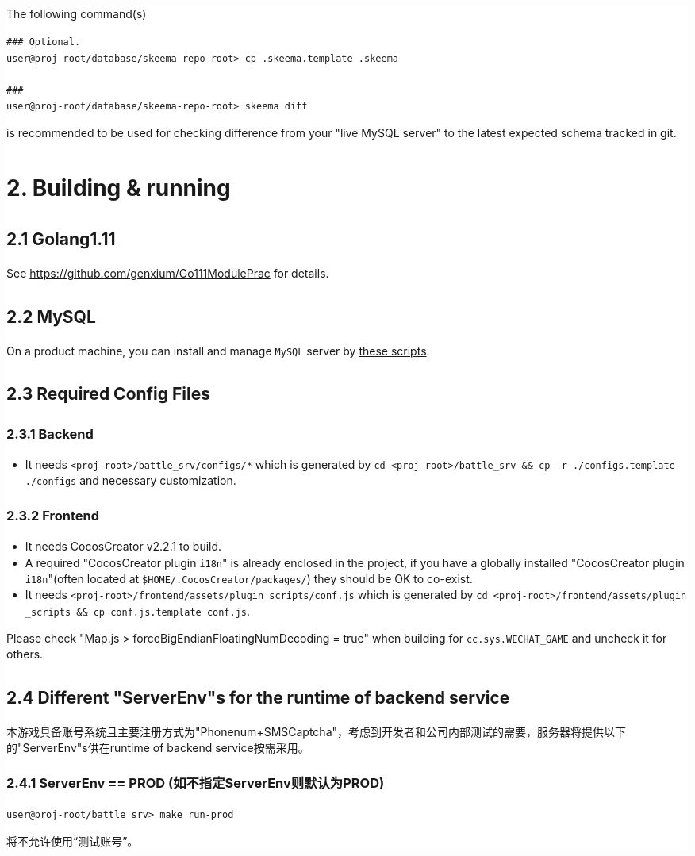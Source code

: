 The following command(s)
```
### Optional.
user@proj-root/database/skeema-repo-root> cp .skeema.template .skeema

###
user@proj-root/database/skeema-repo-root> skeema diff
```
is recommended to be used for checking difference from your "live MySQL server" to the latest expected schema tracked in git.

# 2. Building & running

## 2.1 Golang1.11
See https://github.com/genxium/Go111ModulePrac for details.

## 2.2 MySQL 
On a product machine, you can install and manage `MySQL` server by [these scripts](https://github.com/genxium/Ubuntu14InitScripts/tree/master/database/mysql).

## 2.3 Required Config Files

### 2.3.1 Backend 
- It needs `<proj-root>/battle_srv/configs/*` which is generated by `cd <proj-root>/battle_srv && cp -r ./configs.template ./configs` and necessary customization.

### 2.3.2 Frontend 
- It needs CocosCreator v2.2.1 to build.
- A required "CocosCreator plugin `i18n`" is already enclosed in the project, if you have a globally installed "CocosCreator plugin `i18n`"(often located at `$HOME/.CocosCreator/packages/`) they should be OK to co-exist.
- It needs `<proj-root>/frontend/assets/plugin_scripts/conf.js` which is generated by `cd <proj-root>/frontend/assets/plugin_scripts && cp conf.js.template conf.js`.

Please check "Map.js > forceBigEndianFloatingNumDecoding = true" when building for `cc.sys.WECHAT_GAME` and uncheck it for others.

## 2.4 Different "ServerEnv"s for the runtime of backend service 

本游戏具备账号系统且主要注册方式为"Phonenum+SMSCaptcha"，考虑到开发者和公司内部测试的需要，服务器将提供以下的"ServerEnv"s供在runtime of backend service按需采用。

### 2.4.1 ServerEnv == PROD (如不指定ServerEnv则默认为PROD)
```
user@proj-root/battle_srv> make run-prod
```

将不允许使用“测试账号”。
